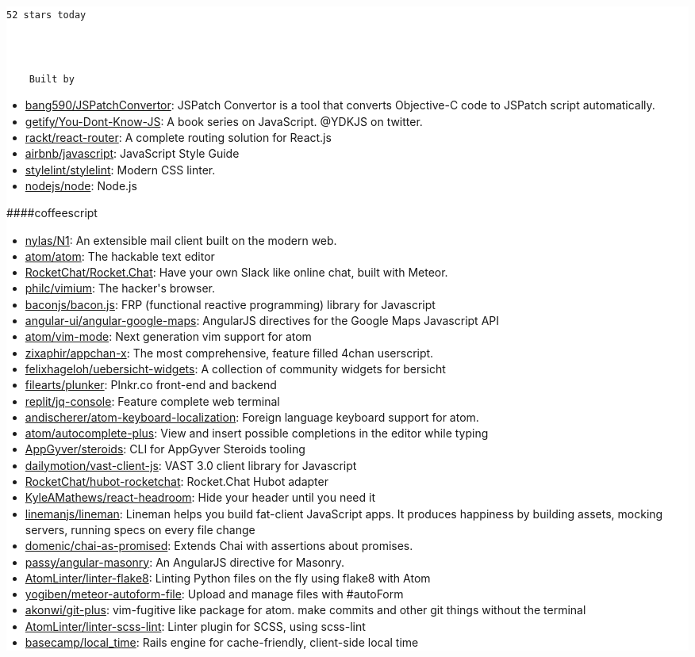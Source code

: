 
      

    52 stars today

    
      
        Built by
* [bang590/JSPatchConvertor](https://github.com/bang590/JSPatchConvertor): JSPatch Convertor is a tool that converts Objective-C code to JSPatch script automatically.
* [getify/You-Dont-Know-JS](https://github.com/getify/You-Dont-Know-JS): A book series on JavaScript. @YDKJS on twitter.
* [rackt/react-router](https://github.com/rackt/react-router): A complete routing solution for React.js
* [airbnb/javascript](https://github.com/airbnb/javascript): JavaScript Style Guide
* [stylelint/stylelint](https://github.com/stylelint/stylelint): Modern CSS linter.
* [nodejs/node](https://github.com/nodejs/node): Node.js 

####coffeescript
* [nylas/N1](https://github.com/nylas/N1): An extensible mail client built on the modern web.
* [atom/atom](https://github.com/atom/atom): The hackable text editor
* [RocketChat/Rocket.Chat](https://github.com/RocketChat/Rocket.Chat): Have your own Slack like online chat, built with Meteor.
* [philc/vimium](https://github.com/philc/vimium): The hacker's browser.
* [baconjs/bacon.js](https://github.com/baconjs/bacon.js): FRP (functional reactive programming) library for Javascript
* [angular-ui/angular-google-maps](https://github.com/angular-ui/angular-google-maps): AngularJS directives for the Google Maps Javascript API
* [atom/vim-mode](https://github.com/atom/vim-mode): Next generation vim support for atom
* [zixaphir/appchan-x](https://github.com/zixaphir/appchan-x): The most comprehensive, feature filled 4chan userscript.
* [felixhageloh/uebersicht-widgets](https://github.com/felixhageloh/uebersicht-widgets): A collection of community widgets for bersicht
* [filearts/plunker](https://github.com/filearts/plunker): Plnkr.co front-end and backend
* [replit/jq-console](https://github.com/replit/jq-console): Feature complete web terminal
* [andischerer/atom-keyboard-localization](https://github.com/andischerer/atom-keyboard-localization): Foreign language keyboard support for atom.
* [atom/autocomplete-plus](https://github.com/atom/autocomplete-plus): View and insert possible completions in the editor while typing
* [AppGyver/steroids](https://github.com/AppGyver/steroids): CLI for AppGyver Steroids tooling
* [dailymotion/vast-client-js](https://github.com/dailymotion/vast-client-js): VAST 3.0 client library for Javascript
* [RocketChat/hubot-rocketchat](https://github.com/RocketChat/hubot-rocketchat): Rocket.Chat Hubot adapter
* [KyleAMathews/react-headroom](https://github.com/KyleAMathews/react-headroom): Hide your header until you need it
* [linemanjs/lineman](https://github.com/linemanjs/lineman): Lineman helps you build fat-client JavaScript apps. It produces happiness by building assets, mocking servers, running specs on every file change
* [domenic/chai-as-promised](https://github.com/domenic/chai-as-promised): Extends Chai with assertions about promises.
* [passy/angular-masonry](https://github.com/passy/angular-masonry): An AngularJS directive for Masonry.
* [AtomLinter/linter-flake8](https://github.com/AtomLinter/linter-flake8): Linting Python files on the fly using flake8 with Atom
* [yogiben/meteor-autoform-file](https://github.com/yogiben/meteor-autoform-file): Upload and manage files with #autoForm
* [akonwi/git-plus](https://github.com/akonwi/git-plus): vim-fugitive like package for atom. make commits and other git things without the terminal
* [AtomLinter/linter-scss-lint](https://github.com/AtomLinter/linter-scss-lint): Linter plugin for SCSS, using scss-lint
* [basecamp/local_time](https://github.com/basecamp/local_time): Rails engine for cache-friendly, client-side local time
